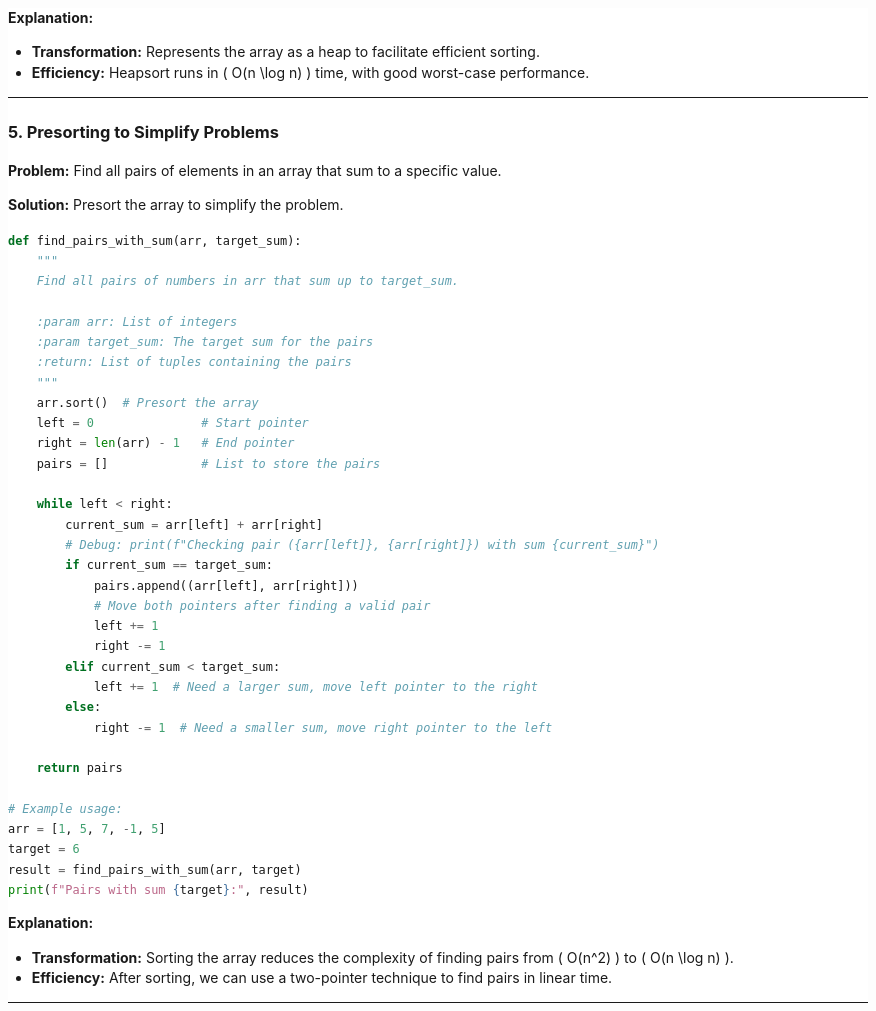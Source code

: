 **Explanation:**

- **Transformation:** Represents the array as a heap to facilitate efficient sorting.
- **Efficiency:** Heapsort runs in \( O(n \log n) \) time, with good worst-case performance.

---

### 5. **Presorting to Simplify Problems**

**Problem:** Find all pairs of elements in an array that sum to a specific value.

**Solution:** Presort the array to simplify the problem.

```python
def find_pairs_with_sum(arr, target_sum):
    """
    Find all pairs of numbers in arr that sum up to target_sum.

    :param arr: List of integers
    :param target_sum: The target sum for the pairs
    :return: List of tuples containing the pairs
    """
    arr.sort()  # Presort the array
    left = 0               # Start pointer
    right = len(arr) - 1   # End pointer
    pairs = []             # List to store the pairs

    while left < right:
        current_sum = arr[left] + arr[right]
        # Debug: print(f"Checking pair ({arr[left]}, {arr[right]}) with sum {current_sum}")
        if current_sum == target_sum:
            pairs.append((arr[left], arr[right]))
            # Move both pointers after finding a valid pair
            left += 1
            right -= 1
        elif current_sum < target_sum:
            left += 1  # Need a larger sum, move left pointer to the right
        else:
            right -= 1  # Need a smaller sum, move right pointer to the left

    return pairs

# Example usage:
arr = [1, 5, 7, -1, 5]
target = 6
result = find_pairs_with_sum(arr, target)
print(f"Pairs with sum {target}:", result)
```

**Explanation:**

- **Transformation:** Sorting the array reduces the complexity of finding pairs from \( O(n^2) \) to \( O(n \log n) \).
- **Efficiency:** After sorting, we can use a two-pointer technique to find pairs in linear time.

---